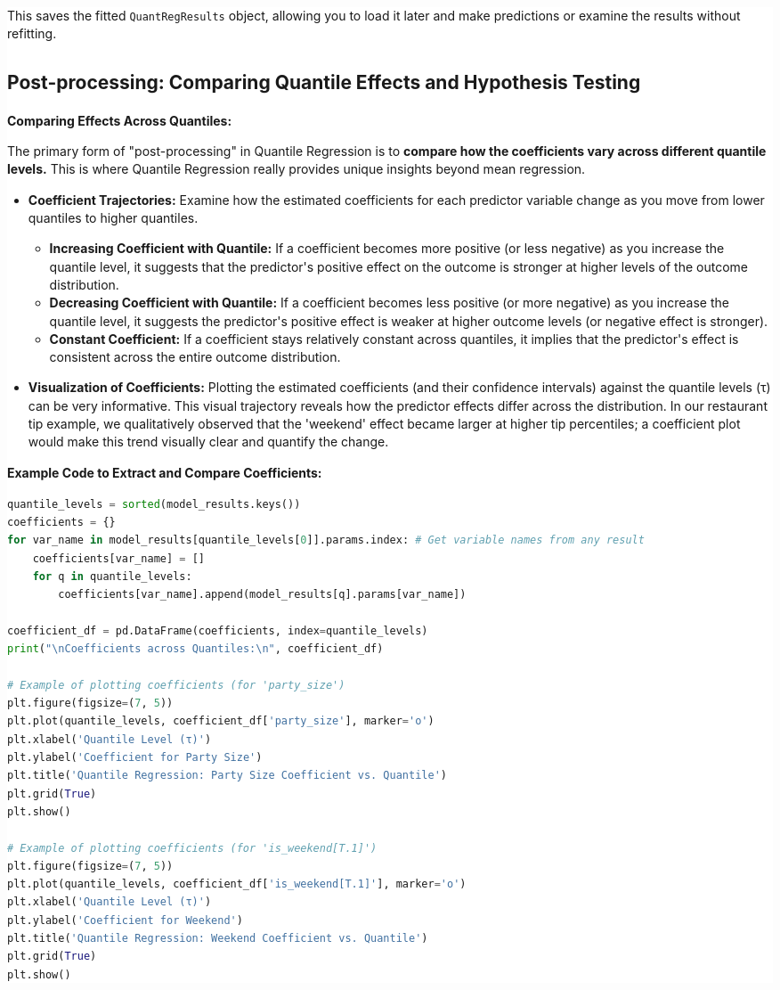 This saves the fitted `QuantRegResults` object, allowing you to load it later and make predictions or examine the results without refitting.

## Post-processing: Comparing Quantile Effects and Hypothesis Testing

**Comparing Effects Across Quantiles:**

The primary form of "post-processing" in Quantile Regression is to **compare how the coefficients vary across different quantile levels.**  This is where Quantile Regression really provides unique insights beyond mean regression.

*   **Coefficient Trajectories:** Examine how the estimated coefficients for each predictor variable change as you move from lower quantiles to higher quantiles.
    *   **Increasing Coefficient with Quantile:** If a coefficient becomes more positive (or less negative) as you increase the quantile level, it suggests that the predictor's positive effect on the outcome is stronger at higher levels of the outcome distribution.
    *   **Decreasing Coefficient with Quantile:** If a coefficient becomes less positive (or more negative) as you increase the quantile level, it suggests the predictor's positive effect is weaker at higher outcome levels (or negative effect is stronger).
    *   **Constant Coefficient:** If a coefficient stays relatively constant across quantiles, it implies that the predictor's effect is consistent across the entire outcome distribution.

*   **Visualization of Coefficients:** Plotting the estimated coefficients (and their confidence intervals) against the quantile levels (τ) can be very informative.  This visual trajectory reveals how the predictor effects differ across the distribution.  In our restaurant tip example, we qualitatively observed that the 'weekend' effect became larger at higher tip percentiles; a coefficient plot would make this trend visually clear and quantify the change.

**Example Code to Extract and Compare Coefficients:**

```python
quantile_levels = sorted(model_results.keys())
coefficients = {}
for var_name in model_results[quantile_levels[0]].params.index: # Get variable names from any result
    coefficients[var_name] = []
    for q in quantile_levels:
        coefficients[var_name].append(model_results[q].params[var_name])

coefficient_df = pd.DataFrame(coefficients, index=quantile_levels)
print("\nCoefficients across Quantiles:\n", coefficient_df)

# Example of plotting coefficients (for 'party_size')
plt.figure(figsize=(7, 5))
plt.plot(quantile_levels, coefficient_df['party_size'], marker='o')
plt.xlabel('Quantile Level (τ)')
plt.ylabel('Coefficient for Party Size')
plt.title('Quantile Regression: Party Size Coefficient vs. Quantile')
plt.grid(True)
plt.show()

# Example of plotting coefficients (for 'is_weekend[T.1]')
plt.figure(figsize=(7, 5))
plt.plot(quantile_levels, coefficient_df['is_weekend[T.1]'], marker='o')
plt.xlabel('Quantile Level (τ)')
plt.ylabel('Coefficient for Weekend')
plt.title('Quantile Regression: Weekend Coefficient vs. Quantile')
plt.grid(True)
plt.show()
```
